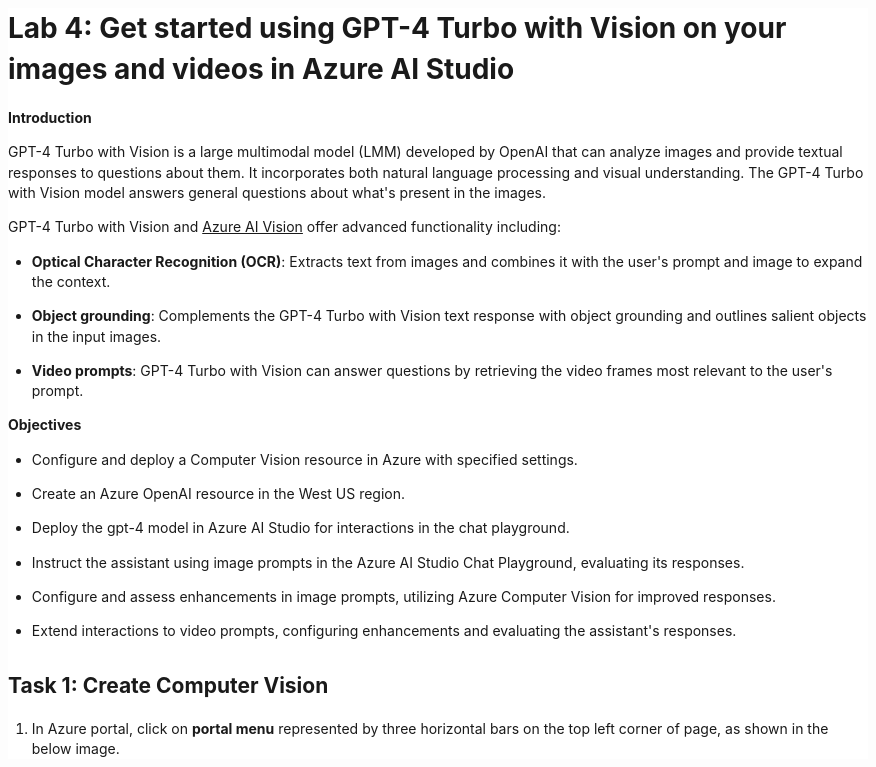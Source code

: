 # Lab 4: Get started using GPT-4 Turbo with Vision on your images and videos in Azure AI Studio

**Introduction**

GPT-4 Turbo with Vision is a large multimodal model (LMM) developed by
OpenAI that can analyze images and provide textual responses to
questions about them. It incorporates both natural language processing
and visual understanding. The GPT-4 Turbo with Vision model answers
general questions about what's present in the images.

GPT-4 Turbo with Vision and [Azure AI
Vision](https://learn.microsoft.com/en-us/azure/ai-services/computer-vision/overview) offer
advanced functionality including:

- **Optical Character Recognition (OCR)**: Extracts text from images and
  combines it with the user's prompt and image to expand the context.

- **Object grounding**: Complements the GPT-4 Turbo with Vision text
  response with object grounding and outlines salient objects in the
  input images.

- **Video prompts**: GPT-4 Turbo with Vision can answer questions by
  retrieving the video frames most relevant to the user's prompt.

**Objectives**

- Configure and deploy a Computer Vision resource in Azure with
  specified settings.

- Create an Azure OpenAI resource in the West US region.

- Deploy the gpt-4 model in Azure AI Studio for interactions in the chat
  playground.

- Instruct the assistant using image prompts in the Azure AI Studio Chat
  Playground, evaluating its responses.

- Configure and assess enhancements in image prompts, utilizing Azure
  Computer Vision for improved responses.

- Extend interactions to video prompts, configuring enhancements and
  evaluating the assistant's responses.

## **Task 1: Create Computer Vision**

1.  In Azure portal, click on **portal menu** represented by three
    horizontal bars on the top left corner of page, as shown in the
    below image.
